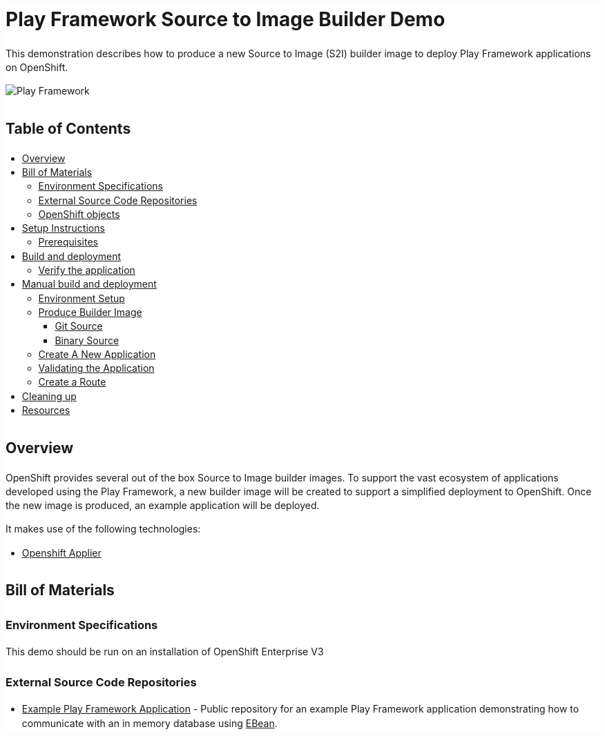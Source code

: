 # Play Framework Source to Image Builder Demo

This demonstration describes how to produce a new Source to Image (S2I) builder image to deploy Play Framework applications on OpenShift.

![Play Framework](images/play-logo.png "Play Framework")

## Table of Contents

* [Overview](#overview)
* [Bill of Materials](#bill-of-materials)
	* [Environment Specifications](#environment-specifications)
	* [External Source Code Repositories](#external-source-code-repositories)
  * [OpenShift objects](#openshift-objects)
* [Setup Instructions](#setup-instructions)
  * [Prerequisites](#prerequisites)
* [Build and deployment](#build-and-deployment)
  * [Verify the application](#verify-the-application)
* [Manual build and deployment](#manual-build-and-deployment)
	* [Environment Setup](#environment-setup)
	* [Produce Builder Image](#produce-builder-image)
		* [Git Source](#git-source)
		* [Binary Source](#binary-source)
	* [Create A New Application](#create-a-new-application)
	* [Validating the Application](#validating-the-application)
	* [Create a Route](#create-a-route)
* [Cleaning up](#cleaning-up)
* [Resources](#resources)


## Overview

OpenShift provides several out of the box Source to Image builder images. To support the vast ecosystem of applications developed using the Play Framework, a new builder image will be created to support a simplified deployment to OpenShift. Once the new image is produced, an example application will be deployed. 

It makes use of the following technologies:

* [Openshift Applier](https://github.com/dimjost/openshift-applier)

## Bill of Materials

### Environment Specifications

This demo should be run on an installation of OpenShift Enterprise V3

### External Source Code Repositories

* [Example Play Framework Application](https://github.com/playframework/play-ebean-example) -  Public repository for an example Play Framework application demonstrating how to communicate with an in memory database using [EBean](https://www.playframework.com/documentation/2.5.x/JavaEbean).
